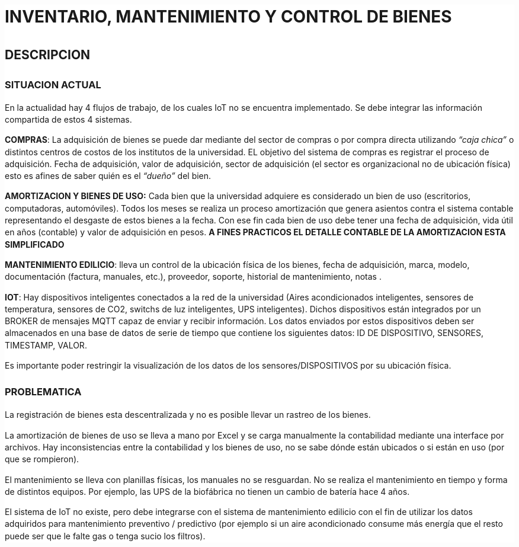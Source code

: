 # INVENTARIO, MANTENIMIENTO Y CONTROL DE BIENES

## DESCRIPCION

### SITUACION ACTUAL

En la actualidad hay 4 flujos de trabajo, de los cuales IoT no se encuentra implementado. Se debe integrar las información compartida de estos 4 sistemas.

**COMPRAS**: La adquisición de bienes se puede dar mediante del sector de compras o por compra directa utilizando *“caja chica”* o distintos centros de costos de los institutos de la universidad. EL objetivo del sistema de compras es registrar el proceso de adquisición. Fecha de adquisición, valor de adquisición, sector de adquisición (el sector es organizacional no de ubicación física) esto es afines de saber quién es el *“dueño”* del bien.

**AMORTIZACION Y BIENES DE USO:** Cada bien que la universidad adquiere es considerado un bien de uso (escritorios, computadoras, automóviles). Todos los meses se realiza un proceso amortización que genera asientos contra el sistema contable representando el desgaste de estos bienes a la fecha. Con ese fin cada bien de uso debe tener una fecha de adquisición, vida útil en años (contable) y valor de adquisición en pesos. **A FINES PRACTICOS EL DETALLE CONTABLE DE LA AMORTIZACION ESTA SIMPLIFICADO**

**MANTENIMIENTO EDILICIO**: lleva un control de la ubicación física de los bienes, fecha de adquisición, marca, modelo, documentación (factura, manuales, etc.), proveedor, soporte, historial de mantenimiento, notas .

**IOT**: Hay dispositivos inteligentes conectados a la red de la universidad (Aires acondicionados inteligentes, sensores de temperatura, sensores de CO2, switchs de luz inteligentes, UPS inteligentes). Dichos dispositivos están integrados por un BROKER de mensajes MQTT capaz de enviar y recibir información.
Los datos enviados por estos dispositivos deben ser almacenados en una base de datos de serie de tiempo que contiene los siguientes datos: ID DE DISPOSITIVO, SENSORES, TIMESTAMP, VALOR.

Es importante poder restringir la visualización de los datos de los sensores/DISPOSITIVOS por su ubicación física.

### PROBLEMATICA

La registración de bienes esta descentralizada y no es posible llevar un rastreo de los bienes.

La amortización de bienes de uso se lleva a mano por Excel y se carga manualmente la contabilidad mediante una interface por archivos. Hay inconsistencias entre la contabilidad y los bienes de uso, no se sabe dónde están ubicados o si están en uso (por que se rompieron).

El mantenimiento se lleva con planillas físicas, los manuales no se resguardan. No se realiza el mantenimiento en tiempo y forma de distintos equipos. Por ejemplo, las UPS de la biofábrica no tienen un cambio de batería hace 4 años.

El sistema de IoT no existe, pero debe integrarse con el sistema de mantenimiento edilicio con el fin de utilizar los datos adquiridos para mantenimiento preventivo / predictivo (por ejemplo si un aire acondicionado consume más energía que el resto puede ser que le falte gas o tenga sucio los filtros).
